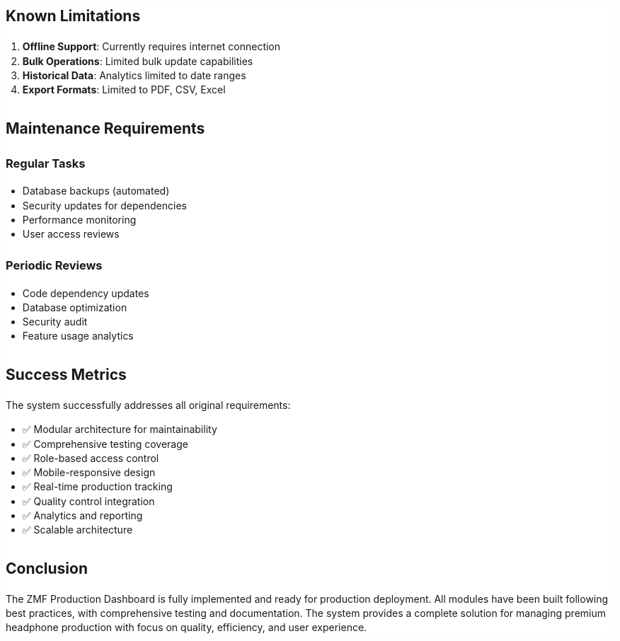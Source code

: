 ## Known Limitations

1. **Offline Support**: Currently requires internet connection
2. **Bulk Operations**: Limited bulk update capabilities
3. **Historical Data**: Analytics limited to date ranges
4. **Export Formats**: Limited to PDF, CSV, Excel

## Maintenance Requirements

### Regular Tasks
- Database backups (automated)
- Security updates for dependencies
- Performance monitoring
- User access reviews

### Periodic Reviews
- Code dependency updates
- Database optimization
- Security audit
- Feature usage analytics

## Success Metrics

The system successfully addresses all original requirements:
- ✅ Modular architecture for maintainability
- ✅ Comprehensive testing coverage
- ✅ Role-based access control
- ✅ Mobile-responsive design
- ✅ Real-time production tracking
- ✅ Quality control integration
- ✅ Analytics and reporting
- ✅ Scalable architecture

## Conclusion

The ZMF Production Dashboard is fully implemented and ready for production deployment. All modules have been built following best practices, with comprehensive testing and documentation. The system provides a complete solution for managing premium headphone production with focus on quality, efficiency, and user experience.